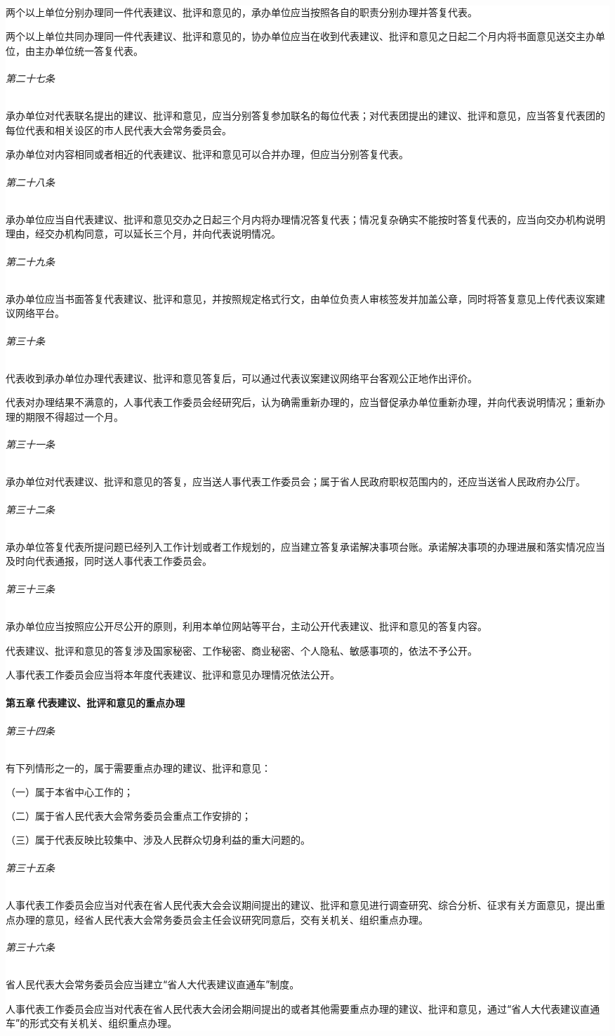 两个以上单位分别办理同一件代表建议、批评和意见的，承办单位应当按照各自的职责分别办理并答复代表。

两个以上单位共同办理同一件代表建议、批评和意见的，协办单位应当在收到代表建议、批评和意见之日起二个月内将书面意见送交主办单位，由主办单位统一答复代表。

###### 第二十七条

承办单位对代表联名提出的建议、批评和意见，应当分别答复参加联名的每位代表；对代表团提出的建议、批评和意见，应当答复代表团的每位代表和相关设区的市人民代表大会常务委员会。

承办单位对内容相同或者相近的代表建议、批评和意见可以合并办理，但应当分别答复代表。

###### 第二十八条

承办单位应当自代表建议、批评和意见交办之日起三个月内将办理情况答复代表；情况复杂确实不能按时答复代表的，应当向交办机构说明理由，经交办机构同意，可以延长三个月，并向代表说明情况。

###### 第二十九条

承办单位应当书面答复代表建议、批评和意见，并按照规定格式行文，由单位负责人审核签发并加盖公章，同时将答复意见上传代表议案建议网络平台。

###### 第三十条

代表收到承办单位办理代表建议、批评和意见答复后，可以通过代表议案建议网络平台客观公正地作出评价。

代表对办理结果不满意的，人事代表工作委员会经研究后，认为确需重新办理的，应当督促承办单位重新办理，并向代表说明情况；重新办理的期限不得超过一个月。

###### 第三十一条

承办单位对代表建议、批评和意见的答复，应当送人事代表工作委员会；属于省人民政府职权范围内的，还应当送省人民政府办公厅。

###### 第三十二条

承办单位答复代表所提问题已经列入工作计划或者工作规划的，应当建立答复承诺解决事项台账。承诺解决事项的办理进展和落实情况应当及时向代表通报，同时送人事代表工作委员会。

###### 第三十三条

承办单位应当按照应公开尽公开的原则，利用本单位网站等平台，主动公开代表建议、批评和意见的答复内容。

代表建议、批评和意见的答复涉及国家秘密、工作秘密、商业秘密、个人隐私、敏感事项的，依法不予公开。

人事代表工作委员会应当将本年度代表建议、批评和意见办理情况依法公开。

#### 第五章 代表建议、批评和意见的重点办理

###### 第三十四条

有下列情形之一的，属于需要重点办理的建议、批评和意见：

（一）属于本省中心工作的；

（二）属于省人民代表大会常务委员会重点工作安排的；

（三）属于代表反映比较集中、涉及人民群众切身利益的重大问题的。

###### 第三十五条

人事代表工作委员会应当对代表在省人民代表大会会议期间提出的建议、批评和意见进行调查研究、综合分析、征求有关方面意见，提出重点办理的意见，经省人民代表大会常务委员会主任会议研究同意后，交有关机关、组织重点办理。

###### 第三十六条

省人民代表大会常务委员会应当建立“省人大代表建议直通车”制度。

人事代表工作委员会应当对代表在省人民代表大会闭会期间提出的或者其他需要重点办理的建议、批评和意见，通过“省人大代表建议直通车”的形式交有关机关、组织重点办理。
